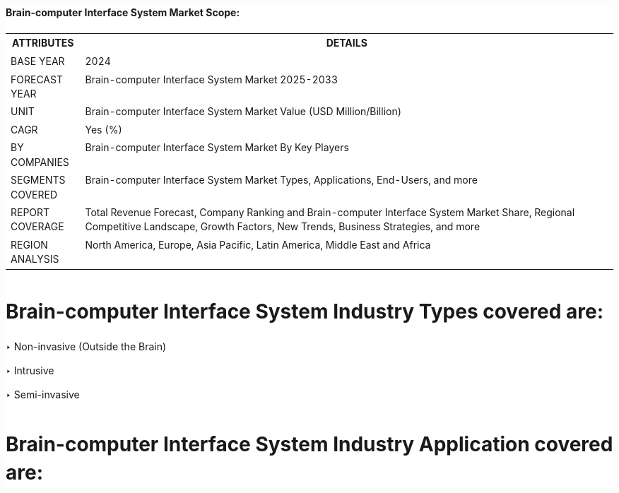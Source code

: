 <h4>Brain-computer Interface System Market Scope:</h4>
<table>
<tr>
<th>ATTRIBUTES</th>
<th>DETAILS</th>
</tr>
<tr>
<td>BASE YEAR</td>
<td>2024</td>
</tr>
<tr>
<td>FORECAST YEAR</td>
<td>Brain-computer Interface System Market 2025-2033</td>
</tr>
<tr>
<td>UNIT</td>
<td>Brain-computer Interface System Market Value (USD Million/Billion)</td>
<tr>
<td>CAGR</td>
<td>Yes (%)</td>
</tr>
</tr>
<tr>
<td>BY COMPANIES</td>
<td>Brain-computer Interface System Market By Key Players</td>
</tr>
<tr>
<td>SEGMENTS COVERED</td>
<td>Brain-computer Interface System Market Types, Applications, End-Users, and more</td>
</tr>
<tr>
<td>REPORT COVERAGE</td>
<td>Total Revenue Forecast, Company Ranking and Brain-computer Interface System Market Share, Regional Competitive Landscape, Growth Factors, New Trends, Business Strategies, and more</td>
</tr>
<tr>
<td>REGION ANALYSIS</td>
<td>North America, Europe, Asia Pacific, Latin America, Middle East and Africa</td>
</tr>
</table>

# <strong>Brain-computer Interface System Industry Types covered are:</strong>

‣ Non-invasive (Outside the Brain)

‣ Intrusive

‣ Semi-invasive

# <strong>Brain-computer Interface System Industry Application covered are:</strong>
